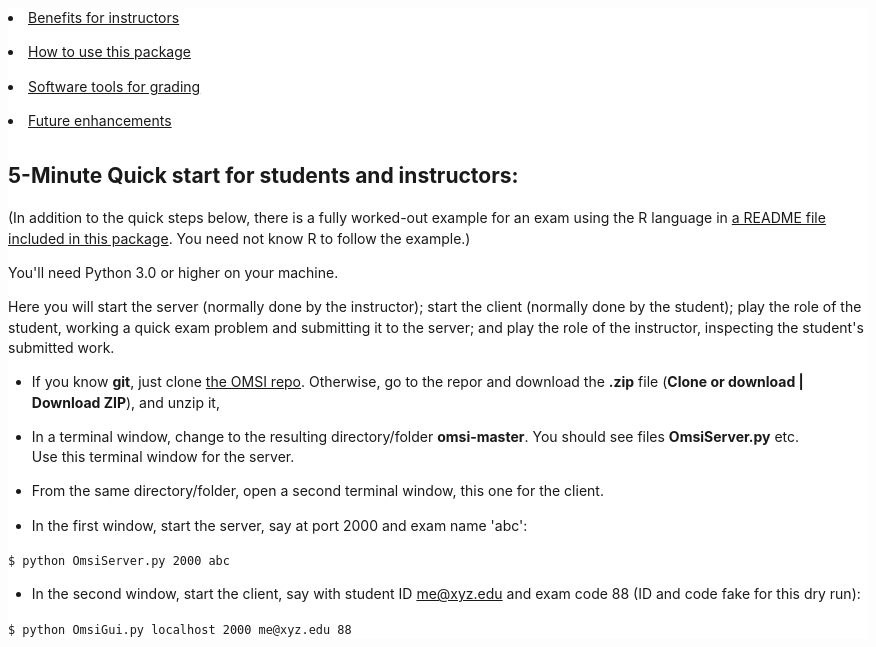 <li> 
<a href="#benteacher">Benefits for instructors</a> 
</li> </p> 

<li> 
<a href="#howuse">How to use this package</a> 
</li> </p> 

<li> 
<a href="#grading">Software tools for grading</a> 
</li> </p> 

<li> 
<a href="#future">Future enhancements</a> 
</li> </p> 

</UL>


<h2>
<a name="quickstart"> 5-Minute Quick start for students and instructors:</a> 
</h2>

(In addition to the quick steps below, there is a fully worked-out
example for an exam using the R language in [a README file included in
this package](READMEecs132.md).  You need not know R to follow the
example.)

You'll need Python 3.0 or higher on your machine.

Here you will start the server (normally done by the instructor); 
start the client (normally done by the student); play the role of the
student, working a quick exam problem and submitting it to
the server; and play the role of the instructor, inspecting the student's
submitted work.

- If you know **git**, just clone [the OMSI repo](http://github.com/matloff/omsi).  Otherwise, go to the repor and download the
  **.zip** file (**Clone or download | Download ZIP**), and unzip it, 

- In a terminal window, change to the resulting directory/folder 
  **omsi-master**. You should see files **OmsiServer.py** etc.  
Use this terminal window for the server.

- From the same directory/folder, open a second
  terminal window, this one for the client.

- In the first window, start the server, say at port 2000 and exam name 'abc':

``` 
$ python OmsiServer.py 2000 abc
```

- In the second window, start the client, say with student ID me@xyz.edu
  and exam code 88 (ID and code fake for this dry run):

``` 
$ python OmsiGui.py localhost 2000 me@xyz.edu 88
```

